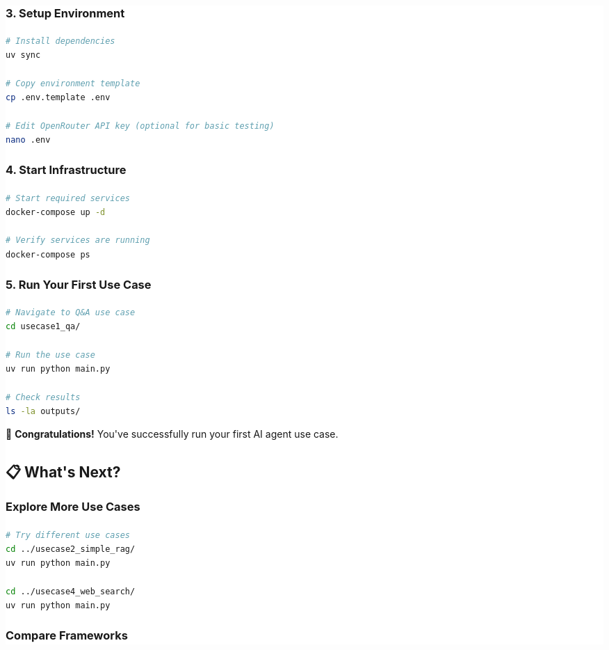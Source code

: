 ### 3. Setup Environment

```bash
# Install dependencies
uv sync

# Copy environment template
cp .env.template .env

# Edit OpenRouter API key (optional for basic testing)
nano .env
```

### 4. Start Infrastructure

```bash
# Start required services
docker-compose up -d

# Verify services are running
docker-compose ps
```

### 5. Run Your First Use Case

```bash
# Navigate to Q&A use case
cd usecase1_qa/

# Run the use case
uv run python main.py

# Check results
ls -la outputs/
```

🎉 **Congratulations!** You've successfully run your first AI agent use case.

## 📋 What's Next?

### Explore More Use Cases

```bash
# Try different use cases
cd ../usecase2_simple_rag/
uv run python main.py

cd ../usecase4_web_search/
uv run python main.py
```

### Compare Frameworks
